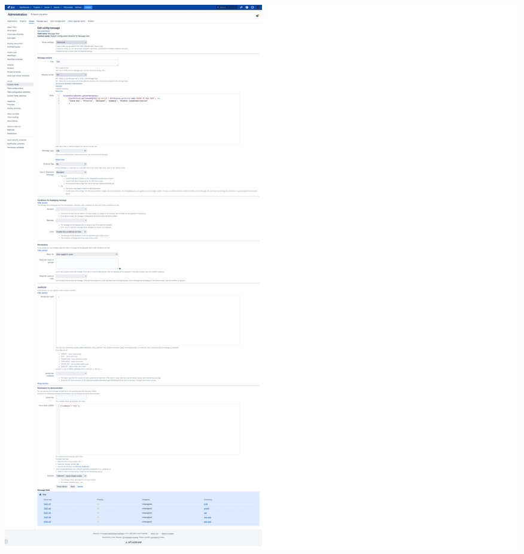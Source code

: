 <img src="/uploads/message-field/advance-settings.webp" alt="Advanced settings configuration page with message content, conditions, permissions, and JavaScript sections" style="width:50%" loading="lazy"></a>
